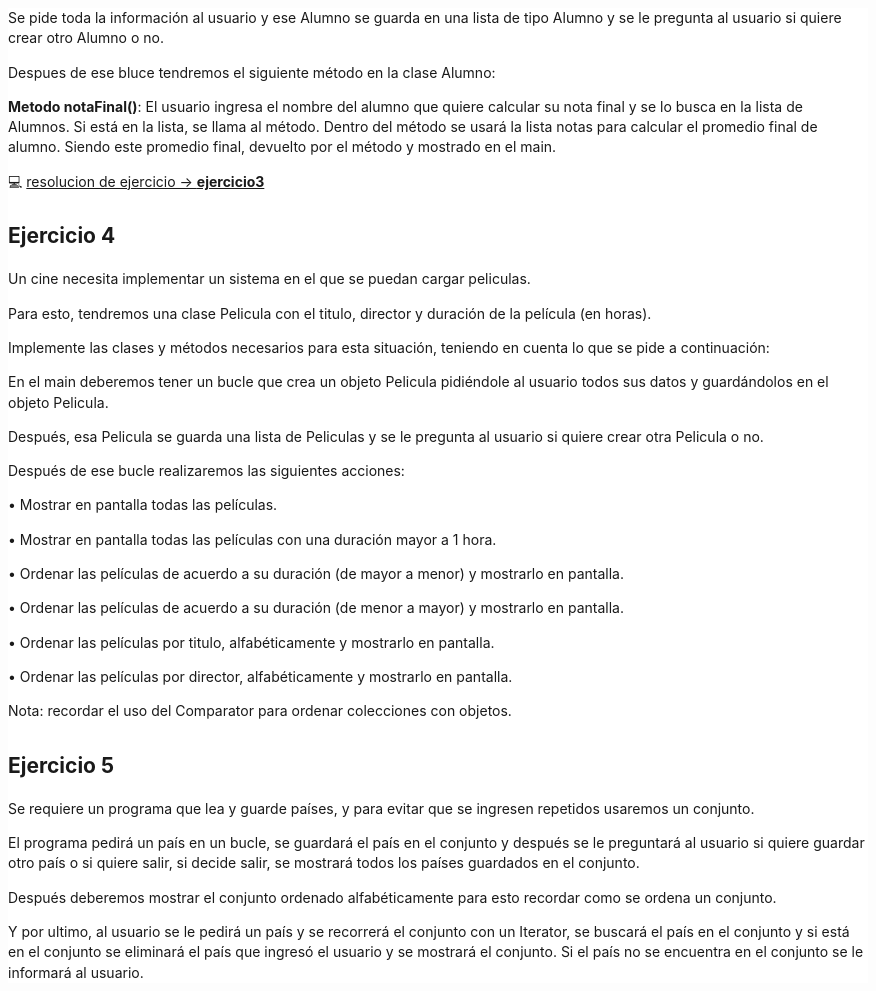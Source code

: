 Se pide toda la información al usuario y ese Alumno se guarda en una lista de tipo Alumno y se le pregunta al usuario si quiere crear otro Alumno o no.

Despues de ese bluce tendremos el siguiente método en la clase Alumno:

**Metodo notaFinal()**: El usuario ingresa el nombre del alumno que quiere calcular su nota final y se lo busca en la lista de Alumnos. Si está en la lista, se llama al método. Dentro del método se usará la lista notas para calcular el promedio final de alumno. Siendo este promedio final, devuelto por el método y mostrado en el main.

:computer: [resolucion de ejercicio -> **ejercicio3**](https://github.com/eugenia1984/Egg-FS-java/tree/master/guia7-java-colecciones/ejercicio3)


## Ejercicio 4

Un cine necesita implementar un sistema en el que se puedan cargar peliculas.

Para esto, tendremos una clase Pelicula con el titulo, director y duración de la película (en horas). 

Implemente las clases y métodos necesarios para esta situación, teniendo en cuenta lo que se pide a continuación:

En el main deberemos tener un bucle que crea un objeto Pelicula pidiéndole al usuario todos sus datos y guardándolos en el objeto Pelicula.

Después, esa Pelicula se guarda una lista de Peliculas y se le pregunta al usuario si quiere crear otra Pelicula o no.

Después de ese bucle realizaremos las siguientes acciones:

• Mostrar en pantalla todas las películas.

• Mostrar en pantalla todas las películas con una duración mayor a 1 hora.

• Ordenar las películas de acuerdo a su duración (de mayor a menor) y mostrarlo en pantalla.

• Ordenar las películas de acuerdo a su duración (de menor a mayor) y mostrarlo en pantalla.

• Ordenar las películas por titulo, alfabéticamente y mostrarlo en pantalla.

• Ordenar las películas por director, alfabéticamente y mostrarlo en pantalla.

Nota: recordar el uso del Comparator para ordenar colecciones con objetos.


## Ejercicio 5

Se requiere un programa que lea y guarde países, y para evitar que se ingresen repetidos usaremos un conjunto. 

El programa pedirá un país en un bucle, se guardará el país en el conjunto y después se le preguntará al usuario si quiere guardar otro país o si quiere salir, si decide salir, se mostrará todos los países guardados en el conjunto.

Después deberemos mostrar el conjunto ordenado alfabéticamente para esto recordar como se ordena un conjunto.

Y por ultimo, al usuario se le pedirá un país y se recorrerá el conjunto con un Iterator, se buscará el país en el conjunto y si está en el conjunto se eliminará el país que ingresó el usuario y se mostrará el conjunto. Si el país no se encuentra en el conjunto se le informará al usuario.
